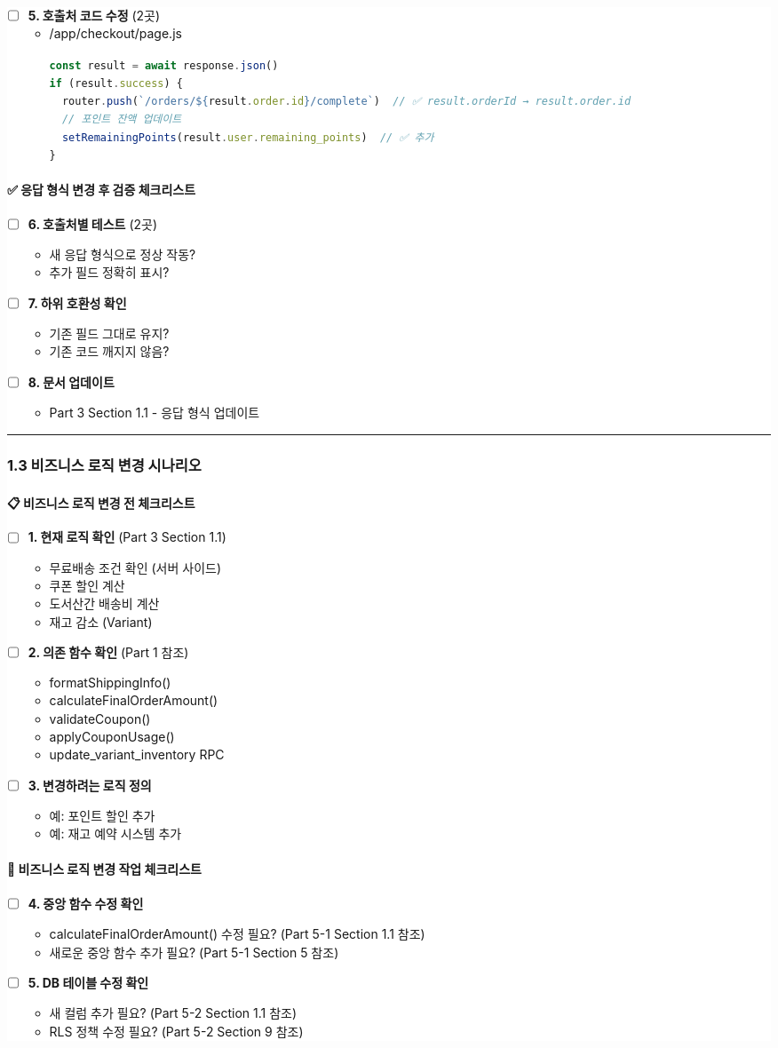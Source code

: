 - [ ] **5. 호출처 코드 수정** (2곳)
  - /app/checkout/page.js
    ```javascript
    const result = await response.json()
    if (result.success) {
      router.push(`/orders/${result.order.id}/complete`)  // ✅ result.orderId → result.order.id
      // 포인트 잔액 업데이트
      setRemainingPoints(result.user.remaining_points)  // ✅ 추가
    }
    ```

#### ✅ 응답 형식 변경 후 검증 체크리스트

- [ ] **6. 호출처별 테스트** (2곳)
  - 새 응답 형식으로 정상 작동?
  - 추가 필드 정확히 표시?

- [ ] **7. 하위 호환성 확인**
  - 기존 필드 그대로 유지?
  - 기존 코드 깨지지 않음?

- [ ] **8. 문서 업데이트**
  - Part 3 Section 1.1 - 응답 형식 업데이트

---

### 1.3 비즈니스 로직 변경 시나리오

#### 📋 비즈니스 로직 변경 전 체크리스트

- [ ] **1. 현재 로직 확인** (Part 3 Section 1.1)
  - 무료배송 조건 확인 (서버 사이드)
  - 쿠폰 할인 계산
  - 도서산간 배송비 계산
  - 재고 감소 (Variant)

- [ ] **2. 의존 함수 확인** (Part 1 참조)
  - formatShippingInfo()
  - calculateFinalOrderAmount()
  - validateCoupon()
  - applyCouponUsage()
  - update_variant_inventory RPC

- [ ] **3. 변경하려는 로직 정의**
  - 예: 포인트 할인 추가
  - 예: 재고 예약 시스템 추가

#### 🔧 비즈니스 로직 변경 작업 체크리스트

- [ ] **4. 중앙 함수 수정 확인**
  - calculateFinalOrderAmount() 수정 필요? (Part 5-1 Section 1.1 참조)
  - 새로운 중앙 함수 추가 필요? (Part 5-1 Section 5 참조)

- [ ] **5. DB 테이블 수정 확인**
  - 새 컬럼 추가 필요? (Part 5-2 Section 1.1 참조)
  - RLS 정책 수정 필요? (Part 5-2 Section 9 참조)
